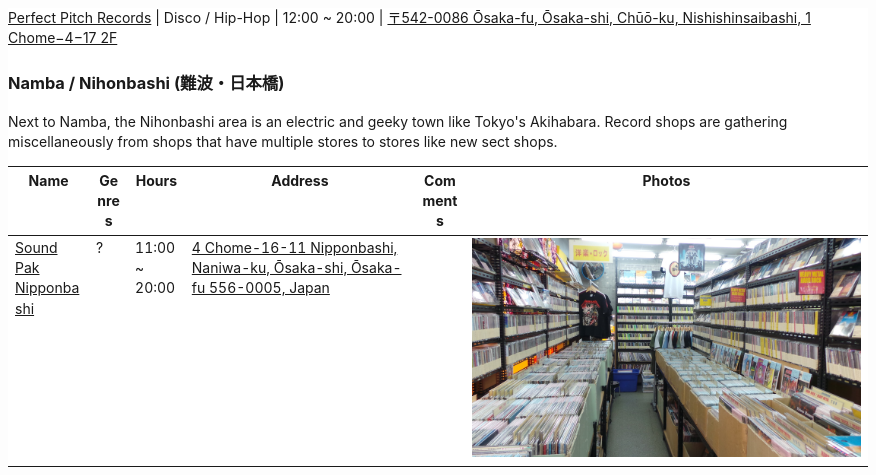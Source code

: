 [Perfect Pitch Records](http://www.perfectpitchrecords.com) | Disco / Hip-Hop | 12:00 ~ 20:00 | [〒542-0086 Ōsaka-fu, Ōsaka-shi, Chūō-ku, Nishishinsaibashi, 1 Chome−4−17 2F](https://www.google.co.uk/maps/place/Japan,+%E3%80%92542-0086+%C5%8Csaka-fu,+%C5%8Csaka-shi,+Ch%C5%AB%C5%8D-ku,+Nishishinsaibashi,+1+Chome%E2%88%924%E2%88%9217,+%E3%82%B7%E3%82%B2%E3%82%BF%E3%83%8B%E3%83%93%E3%83%AB/@34.6729404,135.4972979,17z/data=!3m1!4b1!4m5!3m4!1s0x6000e710f7227ccb:0x31439b54487bfed1!8m2!3d34.6729389!4d135.4994712)


### Namba / Nihonbashi (難波・日本橋)

Next to Namba, the Nihonbashi area is an electric and geeky town like Tokyo's Akihabara. Record shops are gathering miscellaneously from shops that have multiple stores to stores like new sect shops.

Name | Genres | Hours | Address | Comments | Photos
---- | ------ | ----- | ------- | -------- | ------
[Sound Pak Nipponbashi](http://soundpak4.sakura.ne.jp) | ? | 11:00 ~ 20:00 | [4 Chome-16-11 Nipponbashi, Naniwa-ku, Ōsaka-shi, Ōsaka-fu 556-0005, Japan](https://www.google.co.uk/maps/place/Sound+pak+Nipponbashi-4chome/@34.661176,135.50254,17z/data=!4m8!1m2!2m1!1sSoundpak!3m4!1s0x6000e7686f15008d:0x276c9f6f86113b9d!8m2!3d34.659836!4d135.504655) | | ![](images/osaka/soundpak-nipponbashi.jpg)